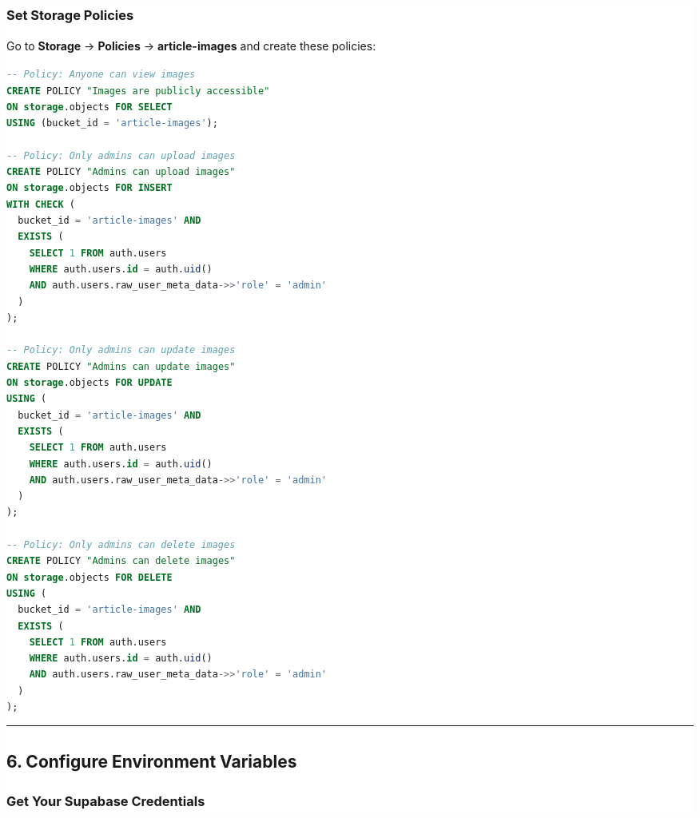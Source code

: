 ### Set Storage Policies

Go to **Storage** → **Policies** → **article-images** and create these policies:

```sql
-- Policy: Anyone can view images
CREATE POLICY "Images are publicly accessible"
ON storage.objects FOR SELECT
USING (bucket_id = 'article-images');

-- Policy: Only admins can upload images
CREATE POLICY "Admins can upload images"
ON storage.objects FOR INSERT
WITH CHECK (
  bucket_id = 'article-images' AND
  EXISTS (
    SELECT 1 FROM auth.users
    WHERE auth.users.id = auth.uid()
    AND auth.users.raw_user_meta_data->>'role' = 'admin'
  )
);

-- Policy: Only admins can update images
CREATE POLICY "Admins can update images"
ON storage.objects FOR UPDATE
USING (
  bucket_id = 'article-images' AND
  EXISTS (
    SELECT 1 FROM auth.users
    WHERE auth.users.id = auth.uid()
    AND auth.users.raw_user_meta_data->>'role' = 'admin'
  )
);

-- Policy: Only admins can delete images
CREATE POLICY "Admins can delete images"
ON storage.objects FOR DELETE
USING (
  bucket_id = 'article-images' AND
  EXISTS (
    SELECT 1 FROM auth.users
    WHERE auth.users.id = auth.uid()
    AND auth.users.raw_user_meta_data->>'role' = 'admin'
  )
);
```

---

## 6. Configure Environment Variables

### Get Your Supabase Credentials
